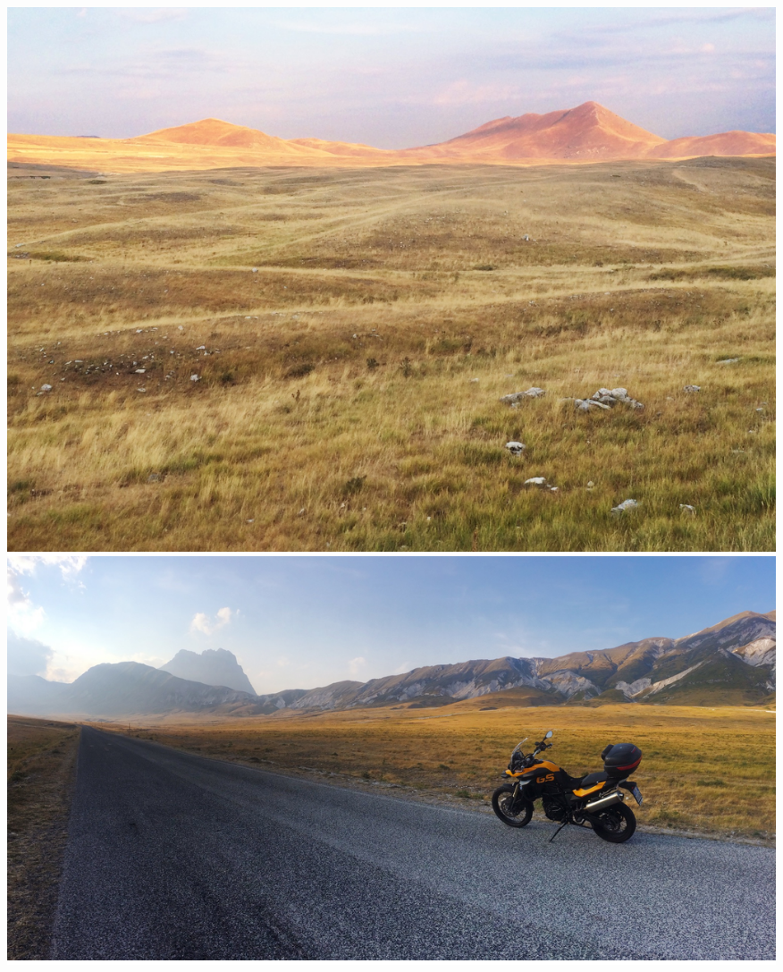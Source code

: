 ![Campo Imperatore](./galleries/IMG_3861.jpg "Campo Imperatore")
![Campo Imperatore](./galleries/IMG_3854.jpg "Campo Imperatore")